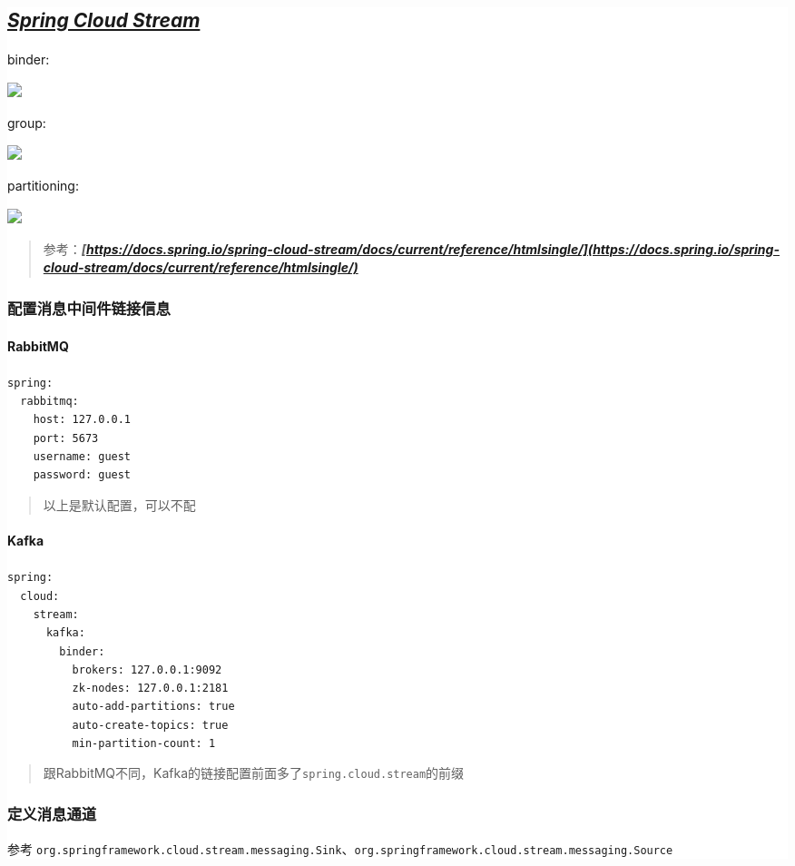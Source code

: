 ## *[Spring Cloud Stream](https://cloud.spring.io/spring-cloud-stream/)*

binder:

![](http://ojoba1c98.bkt.clouddn.com/img/spring-cloud-learning/SCSt-with-binder.png)

group:

![](http://ojoba1c98.bkt.clouddn.com/img/spring-cloud-learning/SCSt-groups.png)

partitioning:

![](http://ojoba1c98.bkt.clouddn.com/img/spring-cloud-learning/SCSt-partitioning.png)

> 参考：***[https://docs.spring.io/spring-cloud-stream/docs/current/reference/htmlsingle/](https://docs.spring.io/spring-cloud-stream/docs/current/reference/htmlsingle/)***

### 配置消息中间件链接信息

#### RabbitMQ

```
spring:
  rabbitmq:
    host: 127.0.0.1
    port: 5673
    username: guest
    password: guest
```

> 以上是默认配置，可以不配

#### Kafka

```
spring:
  cloud:
    stream:
      kafka:
        binder:
          brokers: 127.0.0.1:9092
          zk-nodes: 127.0.0.1:2181
          auto-add-partitions: true
          auto-create-topics: true
          min-partition-count: 1
```

> 跟RabbitMQ不同，Kafka的链接配置前面多了`spring.cloud.stream`的前缀

### 定义消息通道

参考 `org.springframework.cloud.stream.messaging.Sink`、`org.springframework.cloud.stream.messaging.Source`
